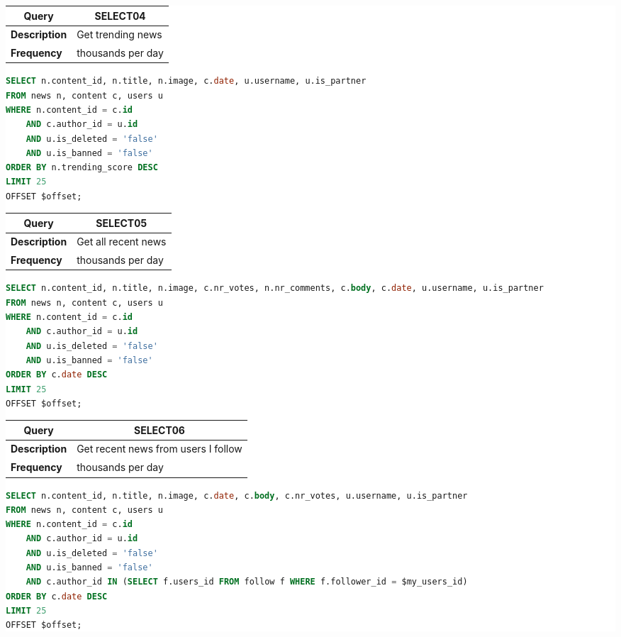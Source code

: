 | **Query**       | SELECT04 |
| ---             | --- |
| **Description** | Get trending news |
| **Frequency**   | thousands per day |
```sql
SELECT n.content_id, n.title, n.image, c.date, u.username, u.is_partner
FROM news n, content c, users u
WHERE n.content_id = c.id
    AND c.author_id = u.id
    AND u.is_deleted = 'false'
    AND u.is_banned = 'false'
ORDER BY n.trending_score DESC
LIMIT 25        
OFFSET $offset;
```

| **Query**       | SELECT05 |
| ---             | --- |
| **Description** | Get all recent news |
| **Frequency**   | thousands per day |
```sql
SELECT n.content_id, n.title, n.image, c.nr_votes, n.nr_comments, c.body, c.date, u.username, u.is_partner
FROM news n, content c, users u
WHERE n.content_id = c.id
    AND c.author_id = u.id
    AND u.is_deleted = 'false'
    AND u.is_banned = 'false'
ORDER BY c.date DESC
LIMIT 25     
OFFSET $offset;
```

| **Query**       | SELECT06 |
| ---             | --- |
| **Description** | Get recent news from users I follow |
| **Frequency**   | thousands per day |
```sql
SELECT n.content_id, n.title, n.image, c.date, c.body, c.nr_votes, u.username, u.is_partner
FROM news n, content c, users u
WHERE n.content_id = c.id
    AND c.author_id = u.id
    AND u.is_deleted = 'false'
    AND u.is_banned = 'false'
    AND c.author_id IN (SELECT f.users_id FROM follow f WHERE f.follower_id = $my_users_id)
ORDER BY c.date DESC
LIMIT 25     
OFFSET $offset;
```

